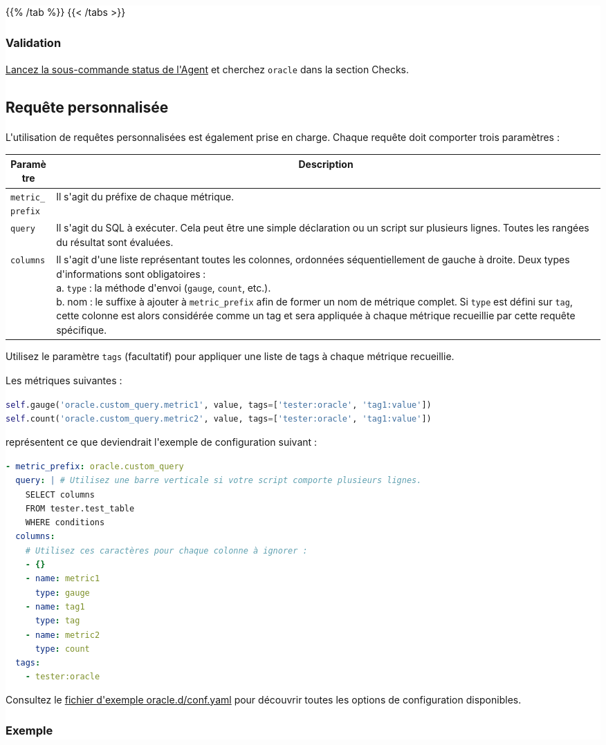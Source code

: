 
[1]: https://docs.datadoghq.com/fr/agent/kubernetes/integrations/
{{% /tab %}}
{{< /tabs >}}

### Validation

[Lancez la sous-commande status de l'Agent][6] et cherchez `oracle` dans la section Checks.

## Requête personnalisée

L'utilisation de requêtes personnalisées est également prise en charge. Chaque requête doit comporter trois paramètres :

| Paramètre       | Description                                                                                                                                                                                                                                                                                                                                                                                                                                   |
| --------------- | --------------------------------------------------------------------------------------------------------------------------------------------------------------------------------------------------------------------------------------------------------------------------------------------------------------------------------------------------------------------------------------------------------------------------------------------- |
| `metric_prefix` | Il s'agit du préfixe de chaque métrique.                                                                                                                                                                                                                                                                                                                                                                                                         |
| `query`         | Il s'agit du SQL à exécuter. Cela peut être une simple déclaration ou un script sur plusieurs lignes. Toutes les rangées du résultat sont évaluées.                                                                                                                                                                                                                                                                                                                        |
| `columns`       | Il s'agit d'une liste représentant toutes les colonnes, ordonnées séquentiellement de gauche à droite. Deux types d'informations sont obligatoires : <br> a. `type` : la méthode d'envoi (`gauge`, `count`, etc.). <br> b. nom : le suffixe à ajouter à `metric_prefix` afin de former un nom de métrique complet. Si `type` est défini sur `tag`, cette colonne est alors considérée comme un tag et sera appliquée à chaque métrique recueillie par cette requête spécifique. |

Utilisez le paramètre `tags` (facultatif) pour appliquer une liste de tags à chaque métrique recueillie.

Les métriques suivantes :

```python
self.gauge('oracle.custom_query.metric1', value, tags=['tester:oracle', 'tag1:value'])
self.count('oracle.custom_query.metric2', value, tags=['tester:oracle', 'tag1:value'])
```

représentent ce que deviendrait l'exemple de configuration suivant :

```yaml
- metric_prefix: oracle.custom_query
  query: | # Utilisez une barre verticale si votre script comporte plusieurs lignes.
    SELECT columns
    FROM tester.test_table
    WHERE conditions
  columns:
    # Utilisez ces caractères pour chaque colonne à ignorer :
    - {}
    - name: metric1
      type: gauge
    - name: tag1
      type: tag
    - name: metric2
      type: count
  tags:
    - tester:oracle
```

Consultez le [fichier d'exemple oracle.d/conf.yaml][5] pour découvrir toutes les options de configuration disponibles.

### Exemple


[1]: https://docs.datadoghq.com/fr/agent/guide/agent-configuration-files/#agent-configuration-directory
[2]: https://github.com/DataDog/integrations-core/blob/master/oracle/datadog_checks/oracle/data/conf.yaml.example
[3]: https://docs.datadoghq.com/fr/agent/guide/agent-commands/#start-stop-and-restart-the-agent
[4]: https://www.oracle.com/technetwork/topics/wp-oracle-jdbc-thin-ssl-130128.pdf
[1]: https://raw.githubusercontent.com/DataDog/integrations-core/master/oracle/images/oracle_dashboard.png
[2]: https://oracle.github.io/python-oracledb/
[3]: https://github.com/DataDog/integrations-core/tree/7.41.x/oracle#oracle-instant-client
[4]: https://www.oracle.com/technetwork/database/application-development/jdbc/downloads/index.html
[5]: https://github.com/DataDog/integrations-core/blob/master/oracle/datadog_checks/oracle/data/conf.yaml.example
[6]: https://docs.datadoghq.com/fr/agent/guide/agent-commands/#agent-status-and-information
[7]: https://docs.datadoghq.com/fr/monitors/monitor_types/metric/?tab=threshold
[8]: https://docs.datadoghq.com/fr/help/
